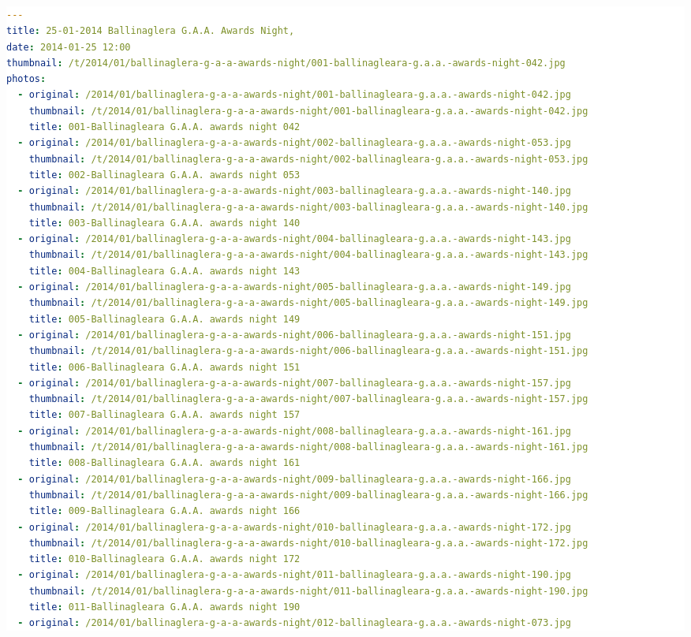 ```yaml
---
title: 25-01-2014 Ballinaglera G.A.A. Awards Night,
date: 2014-01-25 12:00
thumbnail: /t/2014/01/ballinaglera-g-a-a-awards-night/001-ballinagleara-g.a.a.-awards-night-042.jpg
photos:
  - original: /2014/01/ballinaglera-g-a-a-awards-night/001-ballinagleara-g.a.a.-awards-night-042.jpg
    thumbnail: /t/2014/01/ballinaglera-g-a-a-awards-night/001-ballinagleara-g.a.a.-awards-night-042.jpg
    title: 001-Ballinagleara G.A.A. awards night 042
  - original: /2014/01/ballinaglera-g-a-a-awards-night/002-ballinagleara-g.a.a.-awards-night-053.jpg
    thumbnail: /t/2014/01/ballinaglera-g-a-a-awards-night/002-ballinagleara-g.a.a.-awards-night-053.jpg
    title: 002-Ballinagleara G.A.A. awards night 053
  - original: /2014/01/ballinaglera-g-a-a-awards-night/003-ballinagleara-g.a.a.-awards-night-140.jpg
    thumbnail: /t/2014/01/ballinaglera-g-a-a-awards-night/003-ballinagleara-g.a.a.-awards-night-140.jpg
    title: 003-Ballinagleara G.A.A. awards night 140
  - original: /2014/01/ballinaglera-g-a-a-awards-night/004-ballinagleara-g.a.a.-awards-night-143.jpg
    thumbnail: /t/2014/01/ballinaglera-g-a-a-awards-night/004-ballinagleara-g.a.a.-awards-night-143.jpg
    title: 004-Ballinagleara G.A.A. awards night 143
  - original: /2014/01/ballinaglera-g-a-a-awards-night/005-ballinagleara-g.a.a.-awards-night-149.jpg
    thumbnail: /t/2014/01/ballinaglera-g-a-a-awards-night/005-ballinagleara-g.a.a.-awards-night-149.jpg
    title: 005-Ballinagleara G.A.A. awards night 149
  - original: /2014/01/ballinaglera-g-a-a-awards-night/006-ballinagleara-g.a.a.-awards-night-151.jpg
    thumbnail: /t/2014/01/ballinaglera-g-a-a-awards-night/006-ballinagleara-g.a.a.-awards-night-151.jpg
    title: 006-Ballinagleara G.A.A. awards night 151
  - original: /2014/01/ballinaglera-g-a-a-awards-night/007-ballinagleara-g.a.a.-awards-night-157.jpg
    thumbnail: /t/2014/01/ballinaglera-g-a-a-awards-night/007-ballinagleara-g.a.a.-awards-night-157.jpg
    title: 007-Ballinagleara G.A.A. awards night 157
  - original: /2014/01/ballinaglera-g-a-a-awards-night/008-ballinagleara-g.a.a.-awards-night-161.jpg
    thumbnail: /t/2014/01/ballinaglera-g-a-a-awards-night/008-ballinagleara-g.a.a.-awards-night-161.jpg
    title: 008-Ballinagleara G.A.A. awards night 161
  - original: /2014/01/ballinaglera-g-a-a-awards-night/009-ballinagleara-g.a.a.-awards-night-166.jpg
    thumbnail: /t/2014/01/ballinaglera-g-a-a-awards-night/009-ballinagleara-g.a.a.-awards-night-166.jpg
    title: 009-Ballinagleara G.A.A. awards night 166
  - original: /2014/01/ballinaglera-g-a-a-awards-night/010-ballinagleara-g.a.a.-awards-night-172.jpg
    thumbnail: /t/2014/01/ballinaglera-g-a-a-awards-night/010-ballinagleara-g.a.a.-awards-night-172.jpg
    title: 010-Ballinagleara G.A.A. awards night 172
  - original: /2014/01/ballinaglera-g-a-a-awards-night/011-ballinagleara-g.a.a.-awards-night-190.jpg
    thumbnail: /t/2014/01/ballinaglera-g-a-a-awards-night/011-ballinagleara-g.a.a.-awards-night-190.jpg
    title: 011-Ballinagleara G.A.A. awards night 190
  - original: /2014/01/ballinaglera-g-a-a-awards-night/012-ballinagleara-g.a.a.-awards-night-073.jpg
```